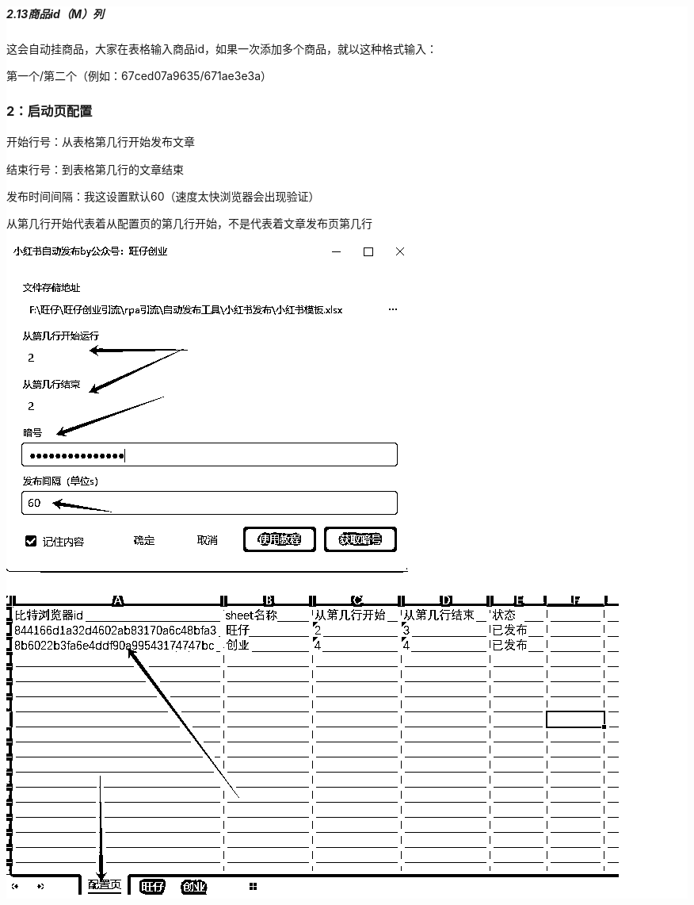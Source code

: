 ##### 2.13商品id（M）列

这会自动挂商品，大家在表格输入商品id，如果一次添加多个商品，就以这种格式输入：

第一个/第二个（例如：67ced07a9635/671ae3e3a）

### 2：启动页配置

开始行号：从表格第几行开始发布文章

结束行号：到表格第几行的文章结束

发布时间间隔：我这设置默认60（速度太快浏览器会出现验证）

从第几行开始代表着从配置页的第几行开始，不是代表着文章发布页第几行

![](img/79affc11e7f187b8ba096fb77d1222b1.png)

![](img/b1ddc3090b19981111256cf9ac949b7c.png)
